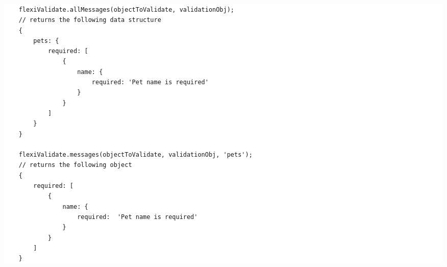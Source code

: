 ```
	flexiValidate.allMessages(objectToValidate, validationObj);
	// returns the following data structure
	{
	    pets: {
	    	required: [
	    	    {
	        		name: {
	        			required: 'Pet name is required'
	        		}
	        	}
	    	]
	    }
	}
	
	flexiValidate.messages(objectToValidate, validationObj, 'pets');
	// returns the following object
	{
    	required: [
        	{
        		name: {
            	    required:  'Pet name is required'
        	    }
        	}
    	]
    }
```